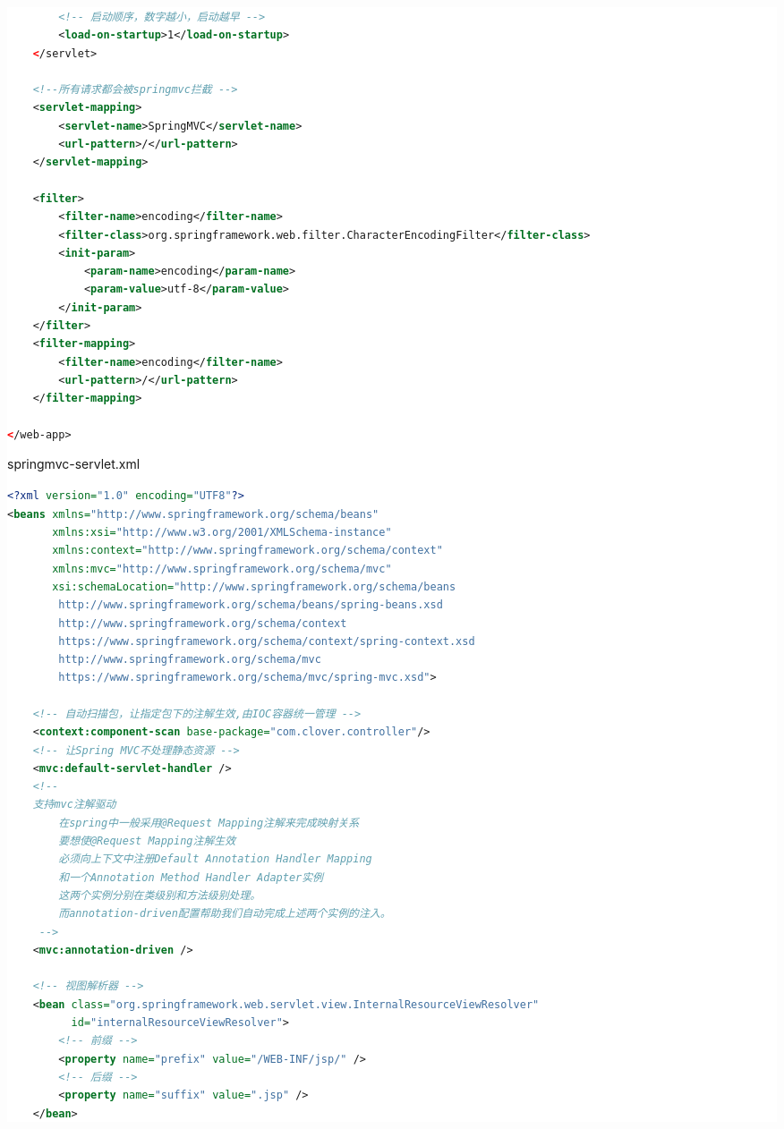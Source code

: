 ~~~xml
        <!-- 启动顺序，数字越小，启动越早 -->
        <load-on-startup>1</load-on-startup>
    </servlet>

    <!--所有请求都会被springmvc拦截 -->
    <servlet-mapping>
        <servlet-name>SpringMVC</servlet-name>
        <url-pattern>/</url-pattern>
    </servlet-mapping>

    <filter>
        <filter-name>encoding</filter-name>
        <filter-class>org.springframework.web.filter.CharacterEncodingFilter</filter-class>
        <init-param>
            <param-name>encoding</param-name>
            <param-value>utf-8</param-value>
        </init-param>
    </filter>
    <filter-mapping>
        <filter-name>encoding</filter-name>
        <url-pattern>/</url-pattern>
    </filter-mapping>

</web-app>
~~~

springmvc-servlet.xml

~~~xml
<?xml version="1.0" encoding="UTF8"?>
<beans xmlns="http://www.springframework.org/schema/beans"
       xmlns:xsi="http://www.w3.org/2001/XMLSchema-instance"
       xmlns:context="http://www.springframework.org/schema/context"
       xmlns:mvc="http://www.springframework.org/schema/mvc"
       xsi:schemaLocation="http://www.springframework.org/schema/beans
        http://www.springframework.org/schema/beans/spring-beans.xsd
        http://www.springframework.org/schema/context
        https://www.springframework.org/schema/context/spring-context.xsd
        http://www.springframework.org/schema/mvc
        https://www.springframework.org/schema/mvc/spring-mvc.xsd">

    <!-- 自动扫描包，让指定包下的注解生效,由IOC容器统一管理 -->
    <context:component-scan base-package="com.clover.controller"/>
    <!-- 让Spring MVC不处理静态资源 -->
    <mvc:default-servlet-handler />
    <!--
    支持mvc注解驱动
        在spring中一般采用@Request Mapping注解来完成映射关系
        要想使@Request Mapping注解生效
        必须向上下文中注册Default Annotation Handler Mapping
        和一个Annotation Method Handler Adapter实例
        这两个实例分别在类级别和方法级别处理。
        而annotation-driven配置帮助我们自动完成上述两个实例的注入。
     -->
    <mvc:annotation-driven />

    <!-- 视图解析器 -->
    <bean class="org.springframework.web.servlet.view.InternalResourceViewResolver"
          id="internalResourceViewResolver">
        <!-- 前缀 -->
        <property name="prefix" value="/WEB-INF/jsp/" />
        <!-- 后缀 -->
        <property name="suffix" value=".jsp" />
    </bean>
~~~